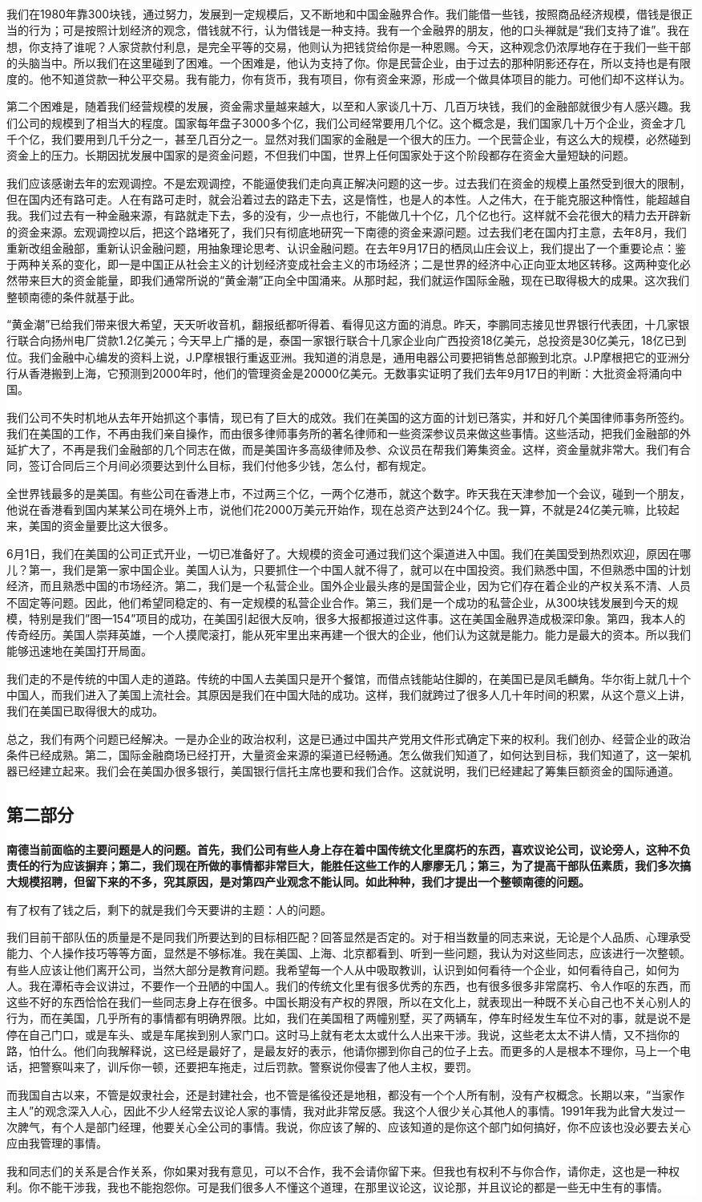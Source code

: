  我们在1980年靠300块钱，通过努力，发展到一定规模后，又不断地和中国金融界合作。我们能借一些钱，按照商品经济规模，借钱是很正当的行为；可是按照计划经济的观念，借钱就不行，认为借钱是一种支持。我有一个金融界的朋友，他的口头禅就是“我们支持了谁”。我在想，你支持了谁呢？人家贷款付利息，是完全平等的交易，他则认为把钱贷给你是一种恩赐。今天，这种观念仍浓厚地存在于我们一些干部的头脑当中。所以我们在这里碰到了困难。一个困难是，他认为支持了你。你是民营企业，由于过去的那种阴影还存在，所以支持也是有限度的。他不知道贷款一种公平交易。我有能力，你有货币，我有项目，你有资金来源，形成一个做具体项目的能力。可他们却不这样认为。  
  
 第二个困难是，随着我们经营规模的发展，资金需求量越来越大，以至和人家谈几十万、几百万块钱，我们的金融部就很少有人感兴趣。我们公司的规模到了相当大的程度。国家每年盘子3000多个亿，我们公司经常要用几个亿。这个概念是，我们国家几十万个企业，资金才几千个亿，我们要用到几千分之一，甚至几百分之一。显然对我们国家的金融是一个很大的压力。一个民营企业，有这么大的规模，必然碰到资金上的压力。长期因扰发展中国家的是资金问题，不但我们中国，世界上任何国家处于这个阶段都存在资金大量短缺的问题。  
  
 我们应该感谢去年的宏观调控。不是宏观调控，不能逼使我们走向真正解决问题的这一步。过去我们在资金的规模上虽然受到很大的限制，但在国内还有路可走。人在有路可走时，就会沿着过去的路走下去，这是惰性，也是人的本性。人之伟大，在于能克服这种惰性，能超越自我。我们过去有一种金融来源，有路就走下去，多的没有，少一点也行，不能做几十个亿，几个亿也行。这样就不会花很大的精力去开辟新的资金来源。宏观调控以后，把这个路堵死了，我们只有彻底地研究一下南德的资金来源问题。过去我们老在国内打主意，去年8月，我们重新改组金融部，重新认识金融问题，用抽象理论思考、认识金融问题。在去年9月17日的栖凤山庄会议上，我们提出了一个重要论点：鉴于两种关系的变化，即一是中国正从社会主义的计划经济变成社会主义的市场经济；二是世界的经济中心正向亚太地区转移。这两种变化必然带来巨大的资金能量，即我们通常所说的“黄金潮”正向全中国涌来。从那时起，我们就运作国际金融，现在已取得极大的成果。这次我们整顿南德的条件就基于此。  
  
 “黄金潮”已给我们带来很大希望，天天听收音机，翻报纸都听得着、看得见这方面的消息。昨天，李鹏同志接见世界银行代表团，十几家银行联合向扬州电厂贷款1.2亿美元；今天早上广播的是，泰国一家银行联合十几家企业向广西投资18亿美元，总投资是30亿美元，18亿已到位。我们金融中心编发的资料上说，J.P摩根银行重返亚洲。我知道的消息是，通用电器公司要把销售总部搬到北京。J.P摩根把它的亚洲分行从香港搬到上海，它预测到2000年时，他们的管理资金是20000亿美元。无数事实证明了我们去年9月17日的判断：大批资金将涌向中国。  
  
 我们公司不失时机地从去年开始抓这个事情，现已有了巨大的成效。我们在美国的这方面的计划已落实，并和好几个美国律师事务所签约。我们在美国的工作，不再由我们亲自操作，而由很多律师事务所的著名律师和一些资深参议员来做这些事情。这些活动，把我们金融部的外延扩大了，不再是我们金融部的几个同志在做，而是美国许多高级律师及参、众议员在帮我们筹集资金。这样，资金量就非常大。我们有合同，签订合同后三个月间必须要达到什么目标，我们付他多少钱，怎么付，都有规定。  
  
 全世界钱最多的是美国。有些公司在香港上市，不过两三个亿，一两个亿港币，就这个数字。昨天我在天津参加一个会议，碰到一个朋友，他说在香港看到国内某某公司在境外上市，说他们花2000万美元开始作，现在总资产达到24个亿。我一算，不就是24亿美元嘛，比较起来，美国的资金量要比这大很多。  
  
 6月1日，我们在美国的公司正式开业，一切已准备好了。大规模的资金可通过我们这个渠道进入中国。我们在美国受到热烈欢迎，原因在哪儿？第一，我们是第一家中国企业。美国人认为，只要抓住一个中国人就不得了，就可以在中国投资。我们熟悉中国，不但熟悉中国的计划经济，而且熟悉中国的市场经济。第二，我们是一个私营企业。国外企业最头疼的是国营企业，因为它们存在着企业的产权关系不清、人员不固定等问题。因此，他们希望同稳定的、有一定规模的私营企业合作。第三，我们是一个成功的私营企业，从300块钱发展到今天的规模，特别是我们”图—154”项目的成功，在美国引起很大反响，很多大报都报道过这件事。这在美国金融界造成极深印象。第四，我本人的传奇经历。美国人崇拜英雄，一个人摸爬滚打，能从死牢里出来再建一个很大的企业，他们认为这就是能力。能力是最大的资本。所以我们能够迅速地在美国打开局面。  
  
 我们走的不是传统的中国人走的道路。传统的中国人去美国只是开个餐馆，而借点钱能站住脚的，在美国已是凤毛麟角。华尔街上就几十个中国人，而我们进入了美国上流社会。其原因是我们在中国大陆的成功。这样，我们就跨过了很多人几十年时间的积累，从这个意义上讲，我们在美国已取得很大的成功。  
  
 总之，我们有两个问题已经解决。一是办企业的政治权利，这是已通过中国共产党用文件形式确定下来的权利。我们创办、经营企业的政治条件已经成熟。第二，国际金融商场已经打开，大量资金来源的渠道已经畅通。怎么做我们知道了，如何达到目标，我们知道了，这一架机器已经建立起来。我们会在美国办很多银行，美国银行信托主席也要和我们合作。这就说明，我们已经建起了筹集巨额资金的国际通道。  


## **第二部分**

**南德当前面临的主要问题是人的问题。首先，我们公司有些人身上存在着中国传统文化里腐朽的东西，喜欢议论公司，议论旁人，这种不负责任的行为应该摒弃；第二，我们现在所做的事情都非常巨大，能胜任这些工作的人廖廖无几；第三，为了提高干部队伍素质，我们多次搞大规模招聘，但留下来的不多，究其原因，是对第四产业观念不能认同。如此种种，我们才提出一个整顿南德的问题。**  
  
 有了权有了钱之后，剩下的就是我们今天要讲的主题：人的问题。  
  
 我们目前干部队伍的质量是不是同我们所要达到的目标相匹配？回答显然是否定的。对于相当数量的同志来说，无论是个人品质、心理承受能力、个人操作技巧等等方面，显然是不够标准。我在美国、上海、北京都看到、听到一些问题，我认为对这些同志，应该进行一次整顿。有些人应该让他们离开公司，当然大部分是教育问题。我希望每一个人从中吸取教训，认识到如何看待一个企业，如何看待自己，如何为人。我在潭柘寺会议讲过，不要作一个丑陋的中国人。我们的传统文化里有很多优秀的东西，也有很多很多非常腐朽、令人作呕的东西，而这些不好的东西恰恰在我们一些同志身上存在很多。中国长期没有产权的界限，所以在文化上，就表现出一种既不关心自己也不关心别人的行为，而在美国，几乎所有的事情都有明确界限。比如，我们在美国租了两幢别墅，买了两辆车，停车时经发生车位不对的事，就是说不是停在自己门口，或是车头、或是车尾挨到别人家门口。这时马上就有老太太或什么人出来干涉。我说，这些老太太不讲人情，又不挡你的路，怕什么。他们向我解释说，这已经是最好了，是最友好的表示，他请你挪到你自己的位子上去。而更多的人是根本不理你，马上一个电话，把警察叫来了，训斥你一顿，还要把车拖走，过后罚款。警察说你侵害了他人主权，要罚。  
  
 而我国自古以来，不管是奴隶社会，还是封建社会，也不管是徭役还是地租，都没有一个个人所有制，没有产权概念。长期以来，“当家作主人”的观念深入人心，因此不少人经常去议论人家的事情，我对此非常反感。我这个人很少关心其他人的事情。1991年我为此曾大发过一次脾气，有个人是部门经理，他要关心全公司的事情。我说，你应该了解的、应该知道的是你这个部门如何搞好，你不应该也没必要去关心应由我管理的事情。  
  
 我和同志们的关系是合作关系，你如果对我有意见，可以不合作，我不会请你留下来。但我也有权利不与你合作，请你走，这也是一种权利。你不能干涉我，我也不能抱怨你。可是我们很多人不懂这个道理，在那里议论这，议论那，并且议论的都是一些无中生有的事情。  
  